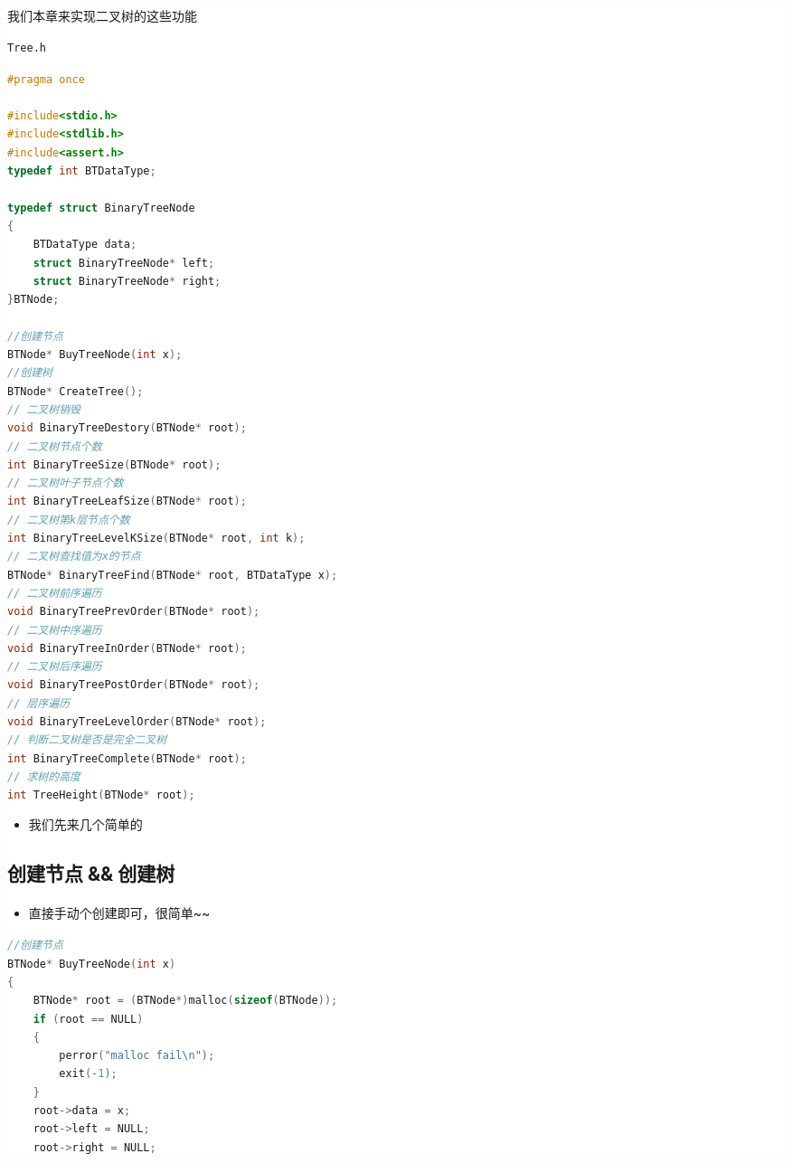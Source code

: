 我们本章来实现二叉树的这些功能


`Tree.h`

```c
#pragma once

#include<stdio.h>
#include<stdlib.h>
#include<assert.h>
typedef int BTDataType;

typedef struct BinaryTreeNode
{
	BTDataType data;
	struct BinaryTreeNode* left;
	struct BinaryTreeNode* right;
}BTNode;

//创建节点
BTNode* BuyTreeNode(int x);
//创建树
BTNode* CreateTree();
// 二叉树销毁
void BinaryTreeDestory(BTNode* root);
// 二叉树节点个数
int BinaryTreeSize(BTNode* root);
// 二叉树叶子节点个数
int BinaryTreeLeafSize(BTNode* root);
// 二叉树第k层节点个数
int BinaryTreeLevelKSize(BTNode* root, int k);
// 二叉树查找值为x的节点
BTNode* BinaryTreeFind(BTNode* root, BTDataType x);
// 二叉树前序遍历 
void BinaryTreePrevOrder(BTNode* root);
// 二叉树中序遍历
void BinaryTreeInOrder(BTNode* root);
// 二叉树后序遍历
void BinaryTreePostOrder(BTNode* root);
// 层序遍历
void BinaryTreeLevelOrder(BTNode* root);
// 判断二叉树是否是完全二叉树
int BinaryTreeComplete(BTNode* root);
// 求树的高度
int TreeHeight(BTNode* root);
```

- 我们先来几个简单的

## 创建节点 && 创建树

- 直接手动个创建即可，很简单~~
```c
//创建节点
BTNode* BuyTreeNode(int x)
{
	BTNode* root = (BTNode*)malloc(sizeof(BTNode));
	if (root == NULL)
	{
		perror("malloc fail\n");
		exit(-1);
	}
	root->data = x;
	root->left = NULL;
	root->right = NULL;
```